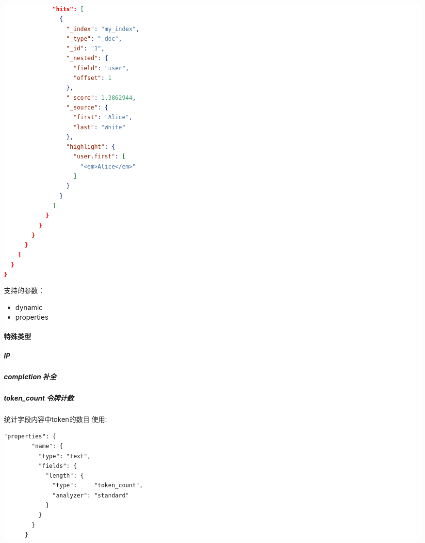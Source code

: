 ```json
              "hits": [
                {
                  "_index": "my_index",
                  "_type": "_doc",
                  "_id": "1",
                  "_nested": {
                    "field": "user",
                    "offset": 1
                  },
                  "_score": 1.3862944,
                  "_source": {
                    "first": "Alice",
                    "last": "White"
                  },
                  "highlight": {
                    "user.first": [
                      "<em>Alice</em>"
                    ]
                  }
                }
              ]
            }
          }
        }
      }
    ]
  }
}

```




支持的参数：
- dynamic
- properties

#### 特殊类型

##### IP 

##### completion 补全

##### token_count 令牌计数
统计字段内容中token的数目
使用:
```
"properties": {
        "name": { 
          "type": "text",
          "fields": {
            "length": { 
              "type":     "token_count",
              "analyzer": "standard"
            }
          }
        }
      }
```
